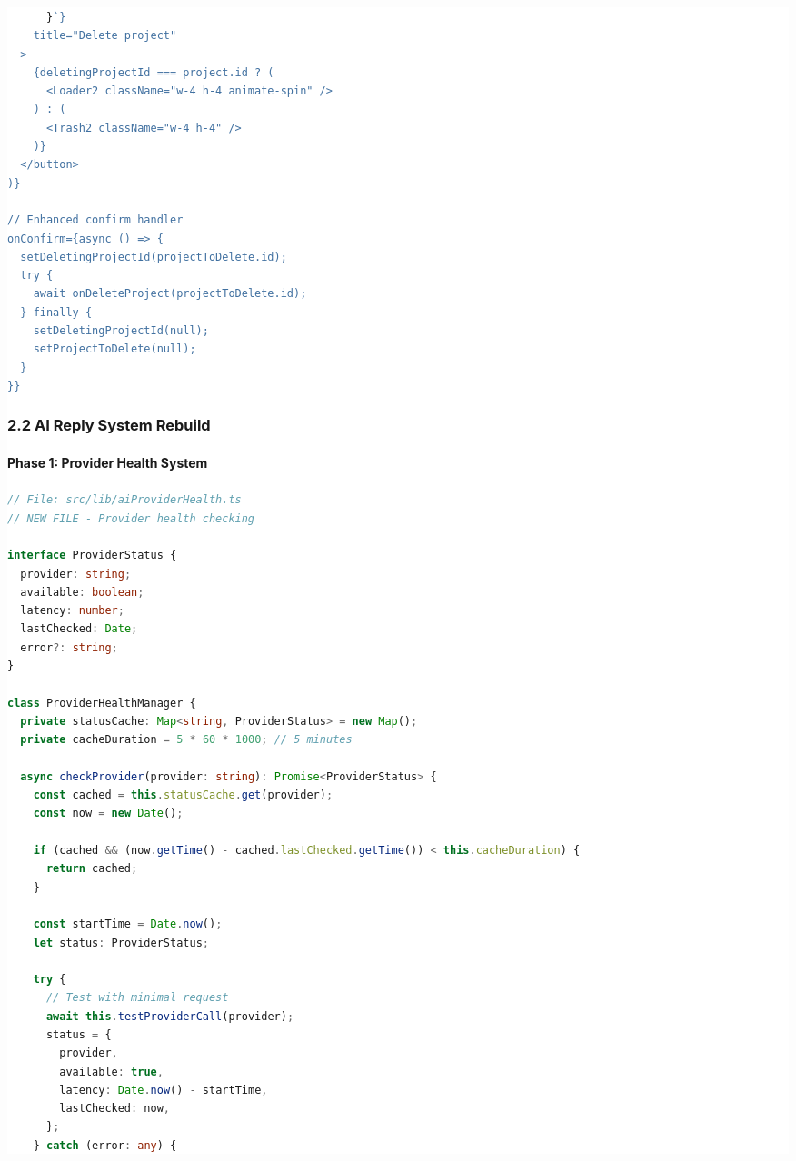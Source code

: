 ```typescript
      }`}
    title="Delete project"
  >
    {deletingProjectId === project.id ? (
      <Loader2 className="w-4 h-4 animate-spin" />
    ) : (
      <Trash2 className="w-4 h-4" />
    )}
  </button>
)}

// Enhanced confirm handler
onConfirm={async () => {
  setDeletingProjectId(projectToDelete.id);
  try {
    await onDeleteProject(projectToDelete.id);
  } finally {
    setDeletingProjectId(null);
    setProjectToDelete(null);
  }
}}
```

### 2.2 AI Reply System Rebuild

#### Phase 1: Provider Health System
```typescript
// File: src/lib/aiProviderHealth.ts
// NEW FILE - Provider health checking

interface ProviderStatus {
  provider: string;
  available: boolean;
  latency: number;
  lastChecked: Date;
  error?: string;
}

class ProviderHealthManager {
  private statusCache: Map<string, ProviderStatus> = new Map();
  private cacheDuration = 5 * 60 * 1000; // 5 minutes

  async checkProvider(provider: string): Promise<ProviderStatus> {
    const cached = this.statusCache.get(provider);
    const now = new Date();

    if (cached && (now.getTime() - cached.lastChecked.getTime()) < this.cacheDuration) {
      return cached;
    }

    const startTime = Date.now();
    let status: ProviderStatus;

    try {
      // Test with minimal request
      await this.testProviderCall(provider);
      status = {
        provider,
        available: true,
        latency: Date.now() - startTime,
        lastChecked: now,
      };
    } catch (error: any) {
```